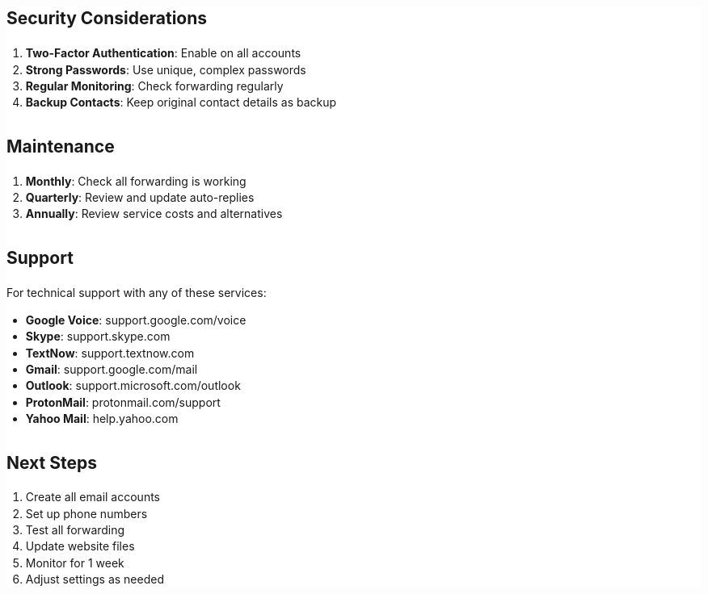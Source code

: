 ## Security Considerations
1. **Two-Factor Authentication**: Enable on all accounts
2. **Strong Passwords**: Use unique, complex passwords
3. **Regular Monitoring**: Check forwarding regularly
4. **Backup Contacts**: Keep original contact details as backup

## Maintenance
1. **Monthly**: Check all forwarding is working
2. **Quarterly**: Review and update auto-replies
3. **Annually**: Review service costs and alternatives

## Support
For technical support with any of these services:
- **Google Voice**: support.google.com/voice
- **Skype**: support.skype.com
- **TextNow**: support.textnow.com
- **Gmail**: support.google.com/mail
- **Outlook**: support.microsoft.com/outlook
- **ProtonMail**: protonmail.com/support
- **Yahoo Mail**: help.yahoo.com

## Next Steps
1. Create all email accounts
2. Set up phone numbers
3. Test all forwarding
4. Update website files
5. Monitor for 1 week
6. Adjust settings as needed








